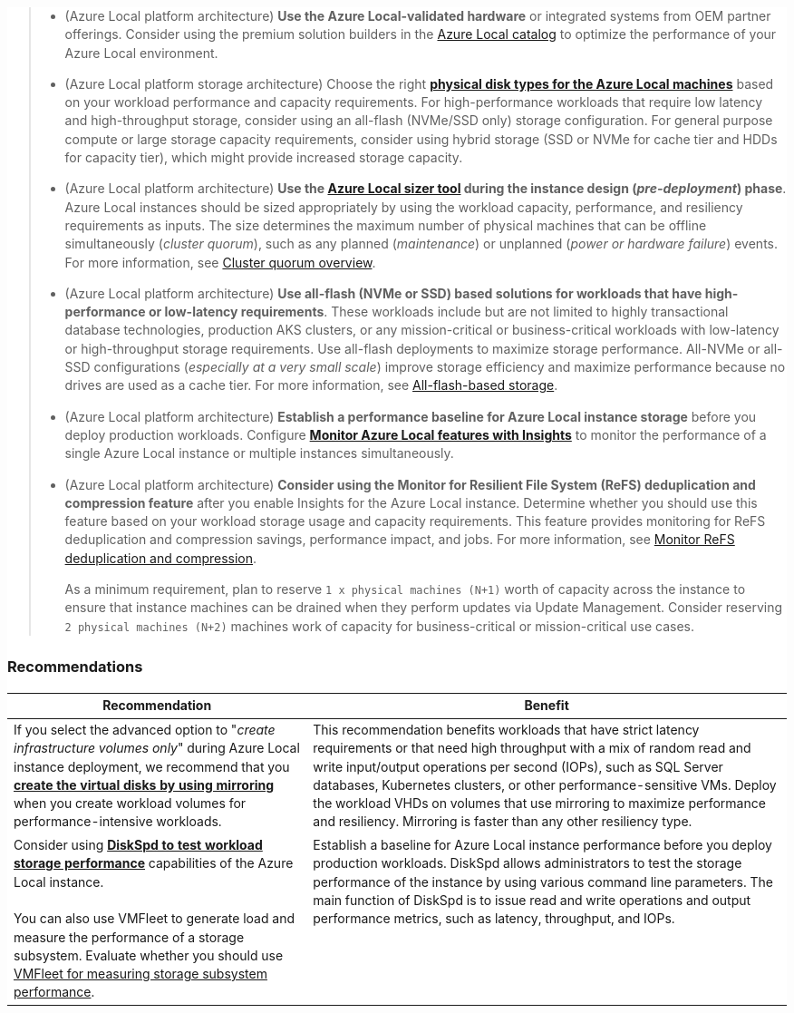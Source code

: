 > - (Azure Local platform architecture) **Use the Azure Local-validated hardware** or integrated systems from OEM partner offerings. Consider using the premium solution builders in the [Azure Local catalog](https://azurelocalsolutions.azure.microsoft.com/#/catalog) to optimize the performance of your Azure Local environment.
>
> - (Azure Local platform storage architecture) Choose the right [**physical disk types for the Azure Local machines**](/azure/azure-local/concepts/cache#drive-types-and-deployment-options) based on your workload performance and capacity requirements. For high-performance workloads that require low latency and high-throughput storage, consider using an all-flash (NVMe/SSD only) storage configuration. For general purpose compute or large storage capacity requirements, consider using hybrid storage (SSD or NVMe for cache tier and HDDs for capacity tier), which might provide increased storage capacity.
>
> - (Azure Local platform architecture) **Use the [Azure Local sizer tool](https://azurelocalsolutions.azure.microsoft.com/#/sizer) during the instance design (_pre-deployment_) phase**. Azure Local instances should be sized appropriately by using the workload capacity, performance, and resiliency requirements as inputs. The size determines the maximum number of physical machines that can be offline simultaneously (_cluster quorum_), such as any planned (_maintenance_) or unplanned (_power or hardware failure_) events. For more information, see [Cluster quorum overview](/azure/azure-local/concepts/quorum#cluster-quorum-overview).
>
> - (Azure Local platform architecture) **Use all-flash (NVMe or SSD) based solutions for workloads that have high-performance or low-latency requirements**. These workloads include but are not limited to highly transactional database technologies, production AKS clusters, or any mission-critical or business-critical workloads with low-latency or high-throughput storage requirements. Use all-flash deployments to maximize storage performance. All-NVMe or all-SSD configurations (_especially at a very small scale_) improve storage efficiency and maximize performance because no drives are used as a cache tier. For more information, see [All-flash-based storage](/azure/azure-local/concepts/cache#all-flash-deployment-possibilities).
>
> - (Azure Local platform architecture) **Establish a performance baseline for Azure Local instance storage** before you deploy production workloads. Configure [**Monitor Azure Local features with Insights**](/azure/azure-local/manage/monitor-features) to monitor the performance of a single Azure Local instance or multiple instances simultaneously.
>
> - (Azure Local platform architecture) **Consider using the Monitor for Resilient File System (ReFS) deduplication and compression feature** after you enable Insights for the Azure Local instance. Determine whether you should use this feature based on your workload storage usage and capacity requirements. This feature provides monitoring for ReFS deduplication and compression savings, performance impact, and jobs. For more information, see [Monitor ReFS deduplication and compression](/azure/azure-local/manage/monitor-features#monitor-refs-deduplication-and-compression).
>
>   As a minimum requirement, plan to reserve `1 x physical machines (N+1)` worth of capacity across the instance to ensure that instance machines can be drained when they perform updates via Update Management. Consider reserving `2 physical machines (N+2)` machines work of capacity for business-critical or mission-critical use cases.
>

### Recommendations

| Recommendation | Benefit |
|--------|----|
|If you select the advanced option to "_create infrastructure volumes only_" during Azure Local instance deployment, we recommend that you [**create the virtual disks by using mirroring**](/azure/azure-local/concepts/plan-volumes#when-performance-matters-most) when you create workload volumes for performance-intensive workloads.|This recommendation benefits workloads that have strict latency requirements or that need high throughput with a mix of random read and write input/output operations per second (IOPs), such as SQL Server databases, Kubernetes clusters, or other performance-sensitive VMs. Deploy the workload VHDs on volumes that use mirroring to maximize performance and resiliency. Mirroring is faster than any other resiliency type.|
|Consider using [**DiskSpd to test workload storage performance**](/azure/azure-local/manage/diskspd-overview) capabilities of the Azure Local instance. <br><br>You can also use VMFleet to generate load and measure the performance of a storage subsystem. Evaluate whether you should use [VMFleet for measuring storage subsystem performance](https://github.com/microsoft/diskspd/wiki/VMFleet).|Establish a baseline for Azure Local instance performance before you deploy production workloads. DiskSpd allows administrators to test the storage performance of the instance by using various command line parameters. The main function of DiskSpd is to issue read and write operations and output performance metrics, such as latency, throughput, and IOPs.|
